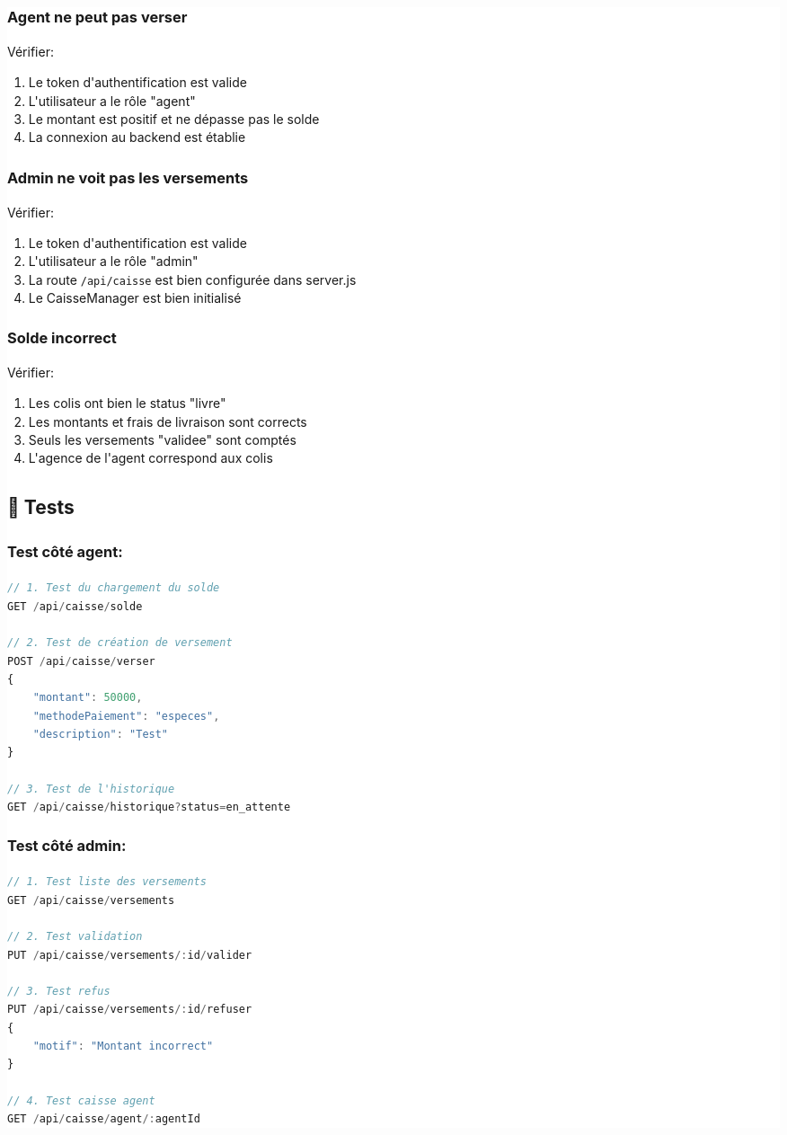 ### Agent ne peut pas verser

Vérifier:
1. Le token d'authentification est valide
2. L'utilisateur a le rôle "agent"
3. Le montant est positif et ne dépasse pas le solde
4. La connexion au backend est établie

### Admin ne voit pas les versements

Vérifier:
1. Le token d'authentification est valide
2. L'utilisateur a le rôle "admin"
3. La route `/api/caisse` est bien configurée dans server.js
4. Le CaisseManager est bien initialisé

### Solde incorrect

Vérifier:
1. Les colis ont bien le status "livre"
2. Les montants et frais de livraison sont corrects
3. Seuls les versements "validee" sont comptés
4. L'agence de l'agent correspond aux colis

## 📝 Tests

### Test côté agent:

```javascript
// 1. Test du chargement du solde
GET /api/caisse/solde

// 2. Test de création de versement
POST /api/caisse/verser
{
    "montant": 50000,
    "methodePaiement": "especes",
    "description": "Test"
}

// 3. Test de l'historique
GET /api/caisse/historique?status=en_attente
```

### Test côté admin:

```javascript
// 1. Test liste des versements
GET /api/caisse/versements

// 2. Test validation
PUT /api/caisse/versements/:id/valider

// 3. Test refus
PUT /api/caisse/versements/:id/refuser
{
    "motif": "Montant incorrect"
}

// 4. Test caisse agent
GET /api/caisse/agent/:agentId
```
